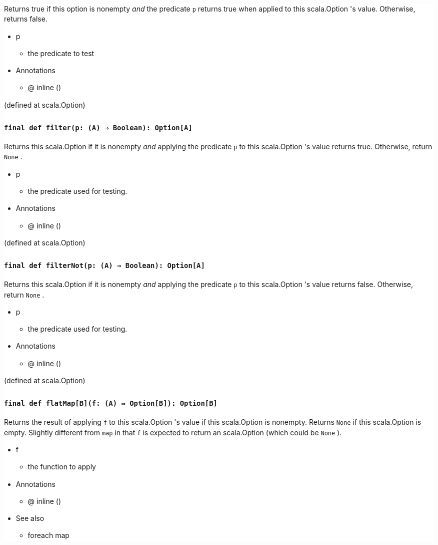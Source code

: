 Returns true if this option is nonempty *and* the predicate `p` returns true
when applied to this scala.Option 's value. Otherwise, returns false.

* p
  * the predicate to test

* Annotations
  * @ inline ()

(defined at scala.Option)


### `final def filter(p: (A) ⇒ Boolean): Option[A]`                          ###

Returns this scala.Option if it is nonempty *and* applying the predicate `p` to
this scala.Option 's value returns true. Otherwise, return `None` .

* p
  * the predicate used for testing.

* Annotations
  * @ inline ()

(defined at scala.Option)


### `final def filterNot(p: (A) ⇒ Boolean): Option[A]`                       ###

Returns this scala.Option if it is nonempty *and* applying the predicate `p` to
this scala.Option 's value returns false. Otherwise, return `None` .

* p
  * the predicate used for testing.

* Annotations
  * @ inline ()

(defined at scala.Option)


### `final def flatMap[B](f: (A) ⇒ Option[B]): Option[B]`                    ###

Returns the result of applying `f` to this scala.Option 's value if this
scala.Option is nonempty. Returns `None` if this scala.Option is empty. Slightly
different from `map` in that `f` is expected to return an scala.Option (which
could be `None` ).

* f
  * the function to apply

* Annotations
  * @ inline ()
* See also
  * foreach map
